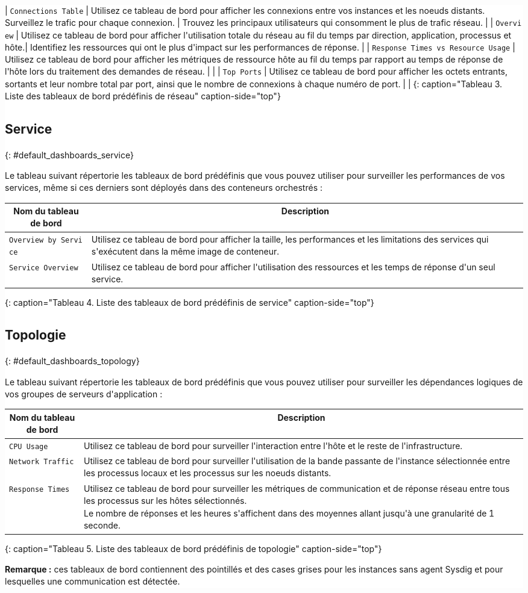 | `Connections Table`     | Utilisez ce tableau de bord pour afficher les connexions entre vos instances et les noeuds distants. Surveillez le trafic pour chaque connexion. | Trouvez les principaux utilisateurs qui consomment le plus de trafic réseau. |
| `Overview`              |  Utilisez ce tableau de bord pour afficher l'utilisation totale du réseau au fil du temps par direction, application, processus et hôte.| Identifiez les ressources qui ont le plus d'impact sur les performances de réponse. |
| `Response Times vs Resource Usage` | Utilisez ce tableau de bord pour afficher les métriques de ressource hôte au fil du temps par rapport au temps de réponse de l'hôte lors du traitement des demandes de réseau. |  |
| `Top Ports`             |  Utilisez ce tableau de bord pour afficher les octets entrants, sortants et leur nombre total par port, ainsi que le nombre de connexions à chaque numéro de port. |  |
{: caption="Tableau 3. Liste des tableaux de bord prédéfinis de réseau" caption-side="top"} 



## Service
{: #default_dashboards_service}


Le tableau suivant répertorie les tableaux de bord prédéfinis que vous pouvez utiliser pour surveiller les performances de vos services, même si ces derniers sont déployés dans des conteneurs orchestrés :

| Nom du tableau de bord        | Description                                                            | 
|-----------------------|------------------------------------------------------------------------|
| `Overview by Service`   | Utilisez ce tableau de bord pour afficher la taille, les performances et les limitations des services qui s'exécutent dans la même image de conteneur. | 
| `Service Overview`      | Utilisez ce tableau de bord pour afficher l'utilisation des ressources et les temps de réponse d'un seul service. | 
{: caption="Tableau 4. Liste des tableaux de bord prédéfinis de service" caption-side="top"} 



## Topologie
{: #default_dashboards_topology}

Le tableau suivant répertorie les tableaux de bord prédéfinis que vous pouvez utiliser pour surveiller les dépendances logiques de vos groupes de serveurs d'application :

| Nom du tableau de bord        | Description                                                            | 
|-----------------------|------------------------------------------------------------------------|
| `CPU Usage`             | Utilisez ce tableau de bord pour surveiller l'interaction entre l'hôte et le reste de l'infrastructure.  | 
| `Network Traffic`       | Utilisez ce tableau de bord pour surveiller l'utilisation de la bande passante de l'instance sélectionnée entre les processus locaux et les processus sur les noeuds distants. |
| `Response Times`        | Utilisez ce tableau de bord pour surveiller les métriques de communication et de réponse réseau entre tous les processus sur les hôtes sélectionnés. </br>Le nombre de réponses et les heures s'affichent dans des moyennes allant jusqu'à une granularité de 1 seconde.  |
{: caption="Tableau 5. Liste des tableaux de bord prédéfinis de topologie" caption-side="top"} 

**Remarque :** ces tableaux de bord contiennent des pointillés et des cases grises pour les instances sans agent Sysdig et pour lesquelles une communication est détectée.















